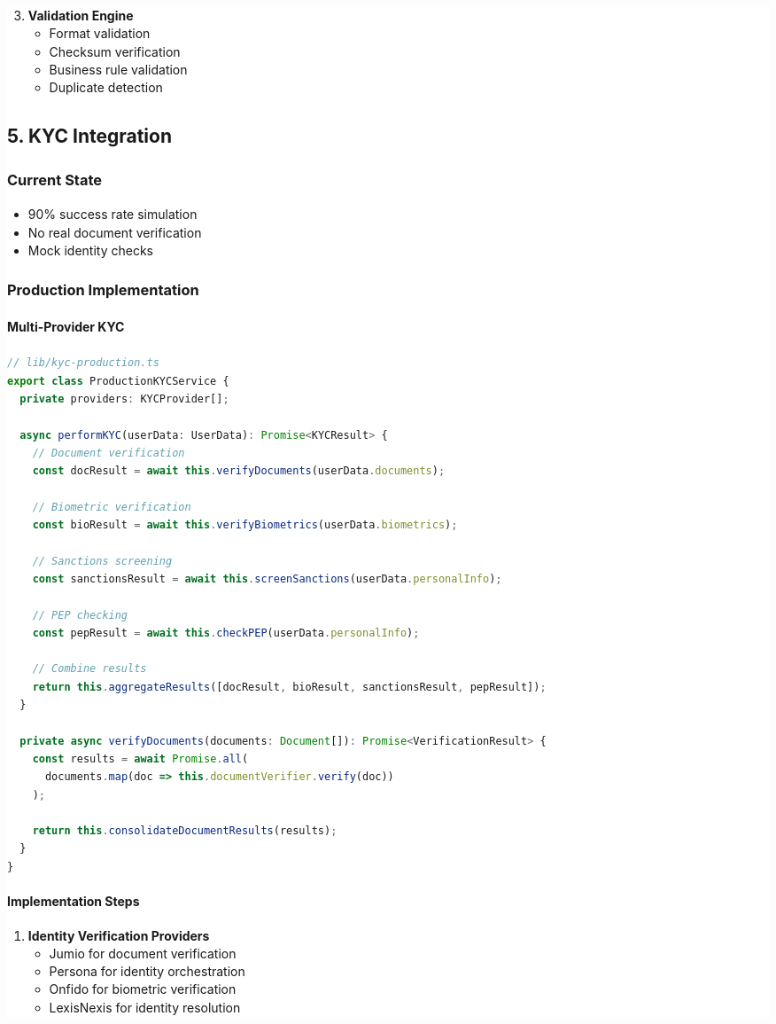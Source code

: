 3. **Validation Engine**
   - Format validation
   - Checksum verification
   - Business rule validation
   - Duplicate detection

## 5. KYC Integration

### Current State
- 90% success rate simulation
- No real document verification
- Mock identity checks

### Production Implementation

#### Multi-Provider KYC
```typescript
// lib/kyc-production.ts
export class ProductionKYCService {
  private providers: KYCProvider[];

  async performKYC(userData: UserData): Promise<KYCResult> {
    // Document verification
    const docResult = await this.verifyDocuments(userData.documents);
    
    // Biometric verification
    const bioResult = await this.verifyBiometrics(userData.biometrics);
    
    // Sanctions screening
    const sanctionsResult = await this.screenSanctions(userData.personalInfo);
    
    // PEP checking
    const pepResult = await this.checkPEP(userData.personalInfo);
    
    // Combine results
    return this.aggregateResults([docResult, bioResult, sanctionsResult, pepResult]);
  }

  private async verifyDocuments(documents: Document[]): Promise<VerificationResult> {
    const results = await Promise.all(
      documents.map(doc => this.documentVerifier.verify(doc))
    );
    
    return this.consolidateDocumentResults(results);
  }
}
```

#### Implementation Steps
1. **Identity Verification Providers**
   - Jumio for document verification
   - Persona for identity orchestration
   - Onfido for biometric verification
   - LexisNexis for identity resolution

